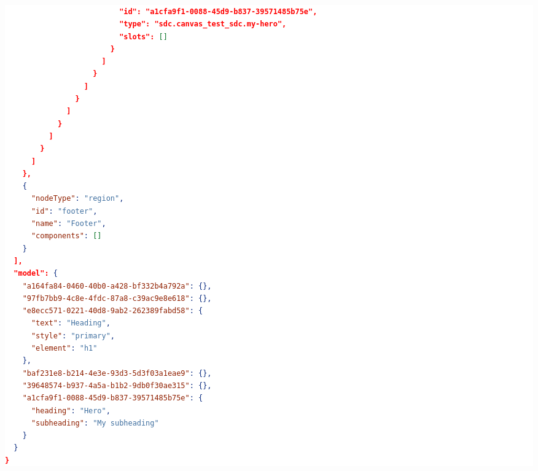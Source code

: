 ```json
                          "id": "a1cfa9f1-0088-45d9-b837-39571485b75e",
                          "type": "sdc.canvas_test_sdc.my-hero",
                          "slots": []
                        }
                      ]
                    }
                  ]
                }
              ]
            }
          ]
        }
      ]
    },
    {
      "nodeType": "region",
      "id": "footer",
      "name": "Footer",
      "components": []
    }
  ],
  "model": {
    "a164fa84-0460-40b0-a428-bf332b4a792a": {},
    "97fb7bb9-4c8e-4fdc-87a8-c39ac9e8e618": {},
    "e8ecc571-0221-40d8-9ab2-262389fabd58": {
      "text": "Heading",
      "style": "primary",
      "element": "h1"
    },
    "baf231e8-b214-4e3e-93d3-5d3f03a1eae9": {},
    "39648574-b937-4a5a-b1b2-9db0f30ae315": {},
    "a1cfa9f1-0088-45d9-b837-39571485b75e": {
      "heading": "Hero",
      "subheading": "My subheading"
    }
  }
}
```
